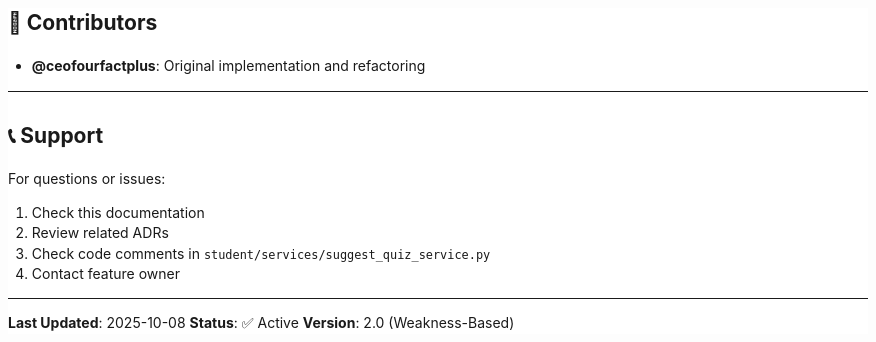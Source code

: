 
## 👥 Contributors

- **@ceofourfactplus**: Original implementation and refactoring

---

## 📞 Support

For questions or issues:
1. Check this documentation
2. Review related ADRs
3. Check code comments in `student/services/suggest_quiz_service.py`
4. Contact feature owner

---

**Last Updated**: 2025-10-08
**Status**: ✅ Active
**Version**: 2.0 (Weakness-Based)

